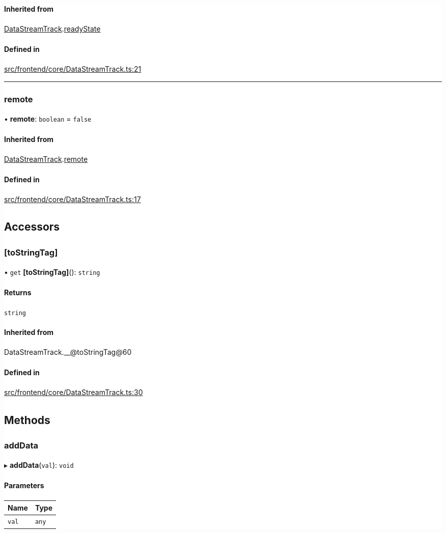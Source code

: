 #### Inherited from

[DataStreamTrack](datastreams_core.DataStreamTrack).[readyState](datastreams_core.DataStreamTrack#readystate)

#### Defined in

[src/frontend/core/DataStreamTrack.ts:21](https://github.com/brainsatplay/datastreams-api/blob/3bb0d1d/src/frontend/core/DataStreamTrack.ts#L21)

___

### remote

• **remote**: `boolean` = `false`

#### Inherited from

[DataStreamTrack](datastreams_core.DataStreamTrack).[remote](datastreams_core.DataStreamTrack#remote)

#### Defined in

[src/frontend/core/DataStreamTrack.ts:17](https://github.com/brainsatplay/datastreams-api/blob/3bb0d1d/src/frontend/core/DataStreamTrack.ts#L17)

## Accessors

### [toStringTag]

• `get` **[toStringTag]**(): `string`

#### Returns

`string`

#### Inherited from

DataStreamTrack.\_\_@toStringTag@60

#### Defined in

[src/frontend/core/DataStreamTrack.ts:30](https://github.com/brainsatplay/datastreams-api/blob/3bb0d1d/src/frontend/core/DataStreamTrack.ts#L30)

## Methods

### addData

▸ **addData**(`val`): `void`

#### Parameters

| Name | Type |
| :------ | :------ |
| `val` | `any` |
